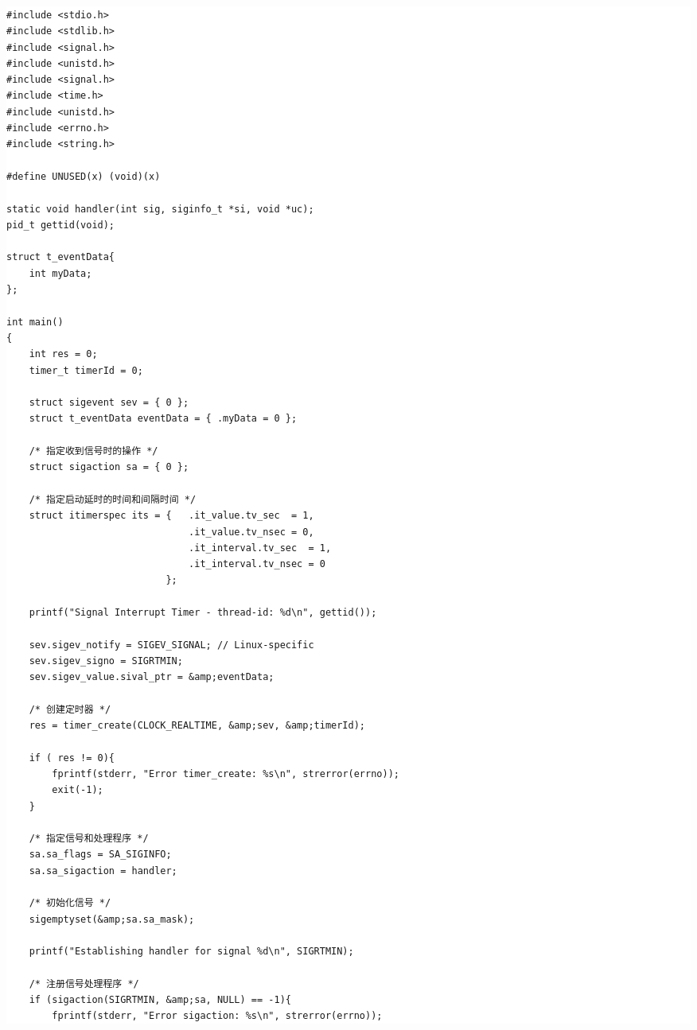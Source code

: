 ```shell
#include <stdio.h>
#include <stdlib.h>
#include <signal.h>
#include <unistd.h>
#include <signal.h>
#include <time.h>
#include <unistd.h>
#include <errno.h>
#include <string.h>

#define UNUSED(x) (void)(x)

static void handler(int sig, siginfo_t *si, void *uc);
pid_t gettid(void);

struct t_eventData{
    int myData;
};

int main()
{
    int res = 0;
    timer_t timerId = 0;

    struct sigevent sev = { 0 };
    struct t_eventData eventData = { .myData = 0 };

    /* 指定收到信号时的操作 */
    struct sigaction sa = { 0 };

    /* 指定启动延时的时间和间隔时间 */
    struct itimerspec its = {   .it_value.tv_sec  = 1,
                                .it_value.tv_nsec = 0,
                                .it_interval.tv_sec  = 1,
                                .it_interval.tv_nsec = 0
                            };

    printf("Signal Interrupt Timer - thread-id: %d\n", gettid());

    sev.sigev_notify = SIGEV_SIGNAL; // Linux-specific
    sev.sigev_signo = SIGRTMIN;
    sev.sigev_value.sival_ptr = &amp;eventData;

    /* 创建定时器 */
    res = timer_create(CLOCK_REALTIME, &amp;sev, &amp;timerId);

    if ( res != 0){
        fprintf(stderr, "Error timer_create: %s\n", strerror(errno));
        exit(-1);
    }

    /* 指定信号和处理程序 */
    sa.sa_flags = SA_SIGINFO;
    sa.sa_sigaction = handler;

    /* 初始化信号 */
    sigemptyset(&amp;sa.sa_mask);

    printf("Establishing handler for signal %d\n", SIGRTMIN);

    /* 注册信号处理程序 */
    if (sigaction(SIGRTMIN, &amp;sa, NULL) == -1){
        fprintf(stderr, "Error sigaction: %s\n", strerror(errno));
```